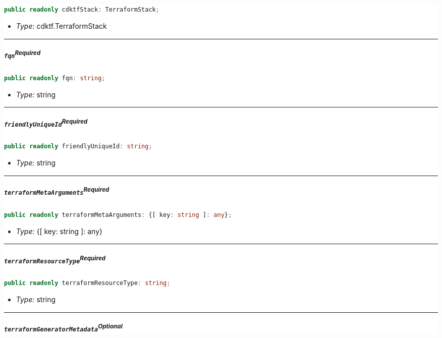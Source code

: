 ```typescript
public readonly cdktfStack: TerraformStack;
```

- *Type:* cdktf.TerraformStack

---

##### `fqn`<sup>Required</sup> <a name="fqn" id="rhizo-co-terraform-provider-oci.coreImage.CoreImage.property.fqn"></a>

```typescript
public readonly fqn: string;
```

- *Type:* string

---

##### `friendlyUniqueId`<sup>Required</sup> <a name="friendlyUniqueId" id="rhizo-co-terraform-provider-oci.coreImage.CoreImage.property.friendlyUniqueId"></a>

```typescript
public readonly friendlyUniqueId: string;
```

- *Type:* string

---

##### `terraformMetaArguments`<sup>Required</sup> <a name="terraformMetaArguments" id="rhizo-co-terraform-provider-oci.coreImage.CoreImage.property.terraformMetaArguments"></a>

```typescript
public readonly terraformMetaArguments: {[ key: string ]: any};
```

- *Type:* {[ key: string ]: any}

---

##### `terraformResourceType`<sup>Required</sup> <a name="terraformResourceType" id="rhizo-co-terraform-provider-oci.coreImage.CoreImage.property.terraformResourceType"></a>

```typescript
public readonly terraformResourceType: string;
```

- *Type:* string

---

##### `terraformGeneratorMetadata`<sup>Optional</sup> <a name="terraformGeneratorMetadata" id="rhizo-co-terraform-provider-oci.coreImage.CoreImage.property.terraformGeneratorMetadata"></a>
